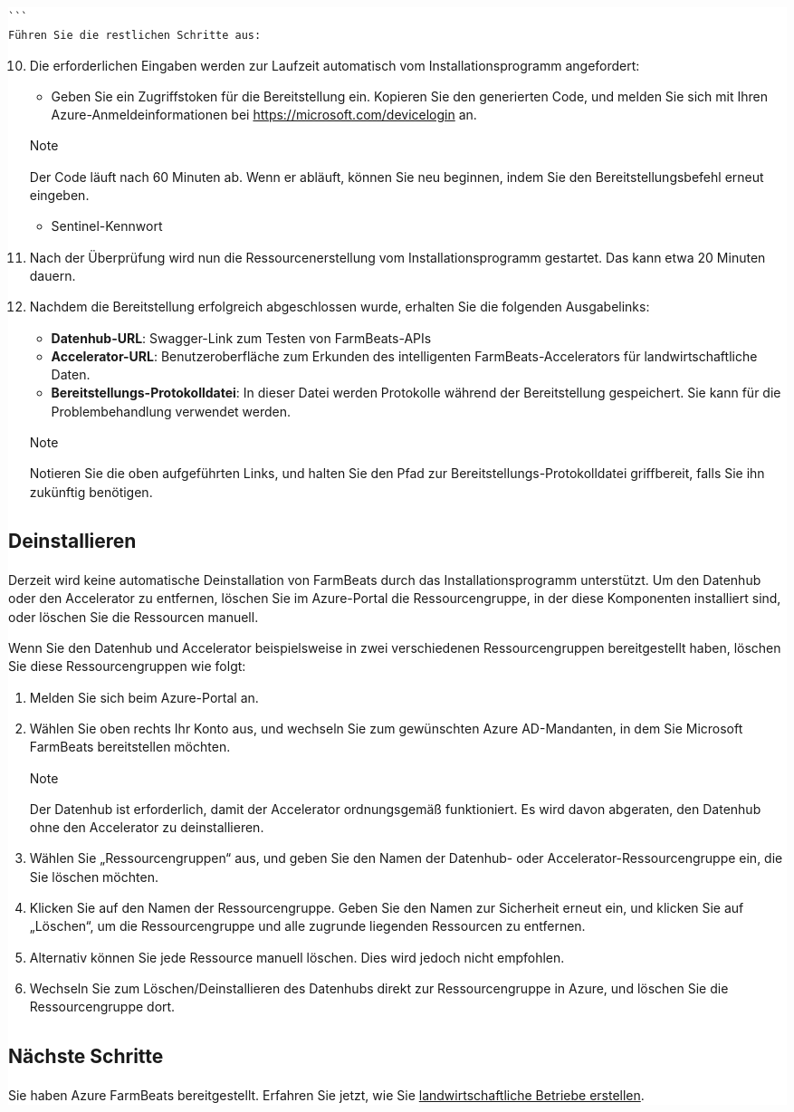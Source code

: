     ```
    Führen Sie die restlichen Schritte aus:

10. Die erforderlichen Eingaben werden zur Laufzeit automatisch vom Installationsprogramm angefordert:

    - Geben Sie ein Zugriffstoken für die Bereitstellung ein. Kopieren Sie den generierten Code, und melden Sie sich mit Ihren Azure-Anmeldeinformationen bei https://microsoft.com/devicelogin an.

     > [!NOTE]
     > Der Code läuft nach 60 Minuten ab. Wenn er abläuft, können Sie neu beginnen, indem Sie den Bereitstellungsbefehl erneut eingeben.

     - Sentinel-Kennwort

11. Nach der Überprüfung wird nun die Ressourcenerstellung vom Installationsprogramm gestartet. Das kann etwa 20 Minuten dauern.
12. Nachdem die Bereitstellung erfolgreich abgeschlossen wurde, erhalten Sie die folgenden Ausgabelinks:

    - **Datenhub-URL**: Swagger-Link zum Testen von FarmBeats-APIs
    - **Accelerator-URL**: Benutzeroberfläche zum Erkunden des intelligenten FarmBeats-Accelerators für landwirtschaftliche Daten.
    - **Bereitstellungs-Protokolldatei**: In dieser Datei werden Protokolle während der Bereitstellung gespeichert. Sie kann für die Problembehandlung verwendet werden.

    > [!NOTE]
    > Notieren Sie die oben aufgeführten Links, und halten Sie den Pfad zur Bereitstellungs-Protokolldatei griffbereit, falls Sie ihn zukünftig benötigen.

## <a name="uninstall"></a>Deinstallieren

Derzeit wird keine automatische Deinstallation von FarmBeats durch das Installationsprogramm unterstützt. Um den Datenhub oder den Accelerator zu entfernen, löschen Sie im Azure-Portal die Ressourcengruppe, in der diese Komponenten installiert sind, oder löschen Sie die Ressourcen manuell.

Wenn Sie den Datenhub und Accelerator beispielsweise in zwei verschiedenen Ressourcengruppen bereitgestellt haben, löschen Sie diese Ressourcengruppen wie folgt:

1. Melden Sie sich beim Azure-Portal an.
2. Wählen Sie oben rechts Ihr Konto aus, und wechseln Sie zum gewünschten Azure AD-Mandanten, in dem Sie Microsoft FarmBeats bereitstellen möchten.

   > [!NOTE]
   > Der Datenhub ist erforderlich, damit der Accelerator ordnungsgemäß funktioniert. Es wird davon abgeraten, den Datenhub ohne den Accelerator zu deinstallieren.

3. Wählen Sie „Ressourcengruppen“ aus, und geben Sie den Namen der Datenhub- oder Accelerator-Ressourcengruppe ein, die Sie löschen möchten.
4. Klicken Sie auf den Namen der Ressourcengruppe. Geben Sie den Namen zur Sicherheit erneut ein, und klicken Sie auf „Löschen“, um die Ressourcengruppe und alle zugrunde liegenden Ressourcen zu entfernen.
5. Alternativ können Sie jede Ressource manuell löschen. Dies wird jedoch nicht empfohlen.
7. Wechseln Sie zum Löschen/Deinstallieren des Datenhubs direkt zur Ressourcengruppe in Azure, und löschen Sie die Ressourcengruppe dort.

## <a name="next-steps"></a>Nächste Schritte

Sie haben Azure FarmBeats bereitgestellt. Erfahren Sie jetzt, wie Sie [landwirtschaftliche Betriebe erstellen](manage-farms.md#create-farms).
